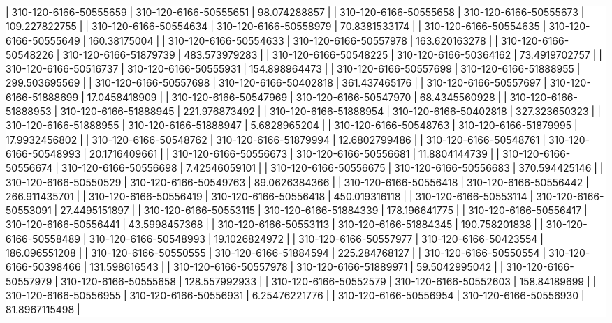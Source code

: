 | 310-120-6166-50555659 | 310-120-6166-50555651 | 98.074288857 |
| 310-120-6166-50555658 | 310-120-6166-50555673 | 109.227822755 |
| 310-120-6166-50554634 | 310-120-6166-50558979 | 70.8381533174 |
| 310-120-6166-50554635 | 310-120-6166-50555649 | 160.38175004 |
| 310-120-6166-50554633 | 310-120-6166-50557978 | 163.620163278 |
| 310-120-6166-50548226 | 310-120-6166-51879739 | 483.573979283 |
| 310-120-6166-50548225 | 310-120-6166-50364162 | 73.4919702757 |
| 310-120-6166-50516737 | 310-120-6166-50555931 | 154.898964473 |
| 310-120-6166-50557699 | 310-120-6166-51888955 | 299.503695569 |
| 310-120-6166-50557698 | 310-120-6166-50402818 | 361.437465176 |
| 310-120-6166-50557697 | 310-120-6166-51888699 | 17.0458418909 |
| 310-120-6166-50547969 | 310-120-6166-50547970 | 68.4345560928 |
| 310-120-6166-51888953 | 310-120-6166-51888945 | 221.976873492 |
| 310-120-6166-51888954 | 310-120-6166-50402818 | 327.323650323 |
| 310-120-6166-51888955 | 310-120-6166-51888947 | 5.6828965204 |
| 310-120-6166-50548763 | 310-120-6166-51879995 | 17.9932456802 |
| 310-120-6166-50548762 | 310-120-6166-51879994 | 12.6802799486 |
| 310-120-6166-50548761 | 310-120-6166-50548993 | 20.1716409661 |
| 310-120-6166-50556673 | 310-120-6166-50556681 | 11.8804144739 |
| 310-120-6166-50556674 | 310-120-6166-50556698 | 7.42546059101 |
| 310-120-6166-50556675 | 310-120-6166-50556683 | 370.594425146 |
| 310-120-6166-50550529 | 310-120-6166-50549763 | 89.0626384366 |
| 310-120-6166-50556418 | 310-120-6166-50556442 | 266.911435701 |
| 310-120-6166-50556419 | 310-120-6166-50556418 | 450.019316118 |
| 310-120-6166-50553114 | 310-120-6166-50553091 | 27.4495151897 |
| 310-120-6166-50553115 | 310-120-6166-51884339 | 178.196641775 |
| 310-120-6166-50556417 | 310-120-6166-50556441 | 43.5998457368 |
| 310-120-6166-50553113 | 310-120-6166-51884345 | 190.758201838 |
| 310-120-6166-50558489 | 310-120-6166-50548993 | 19.1026824972 |
| 310-120-6166-50557977 | 310-120-6166-50423554 | 186.096551208 |
| 310-120-6166-50550555 | 310-120-6166-51884594 | 225.284768127 |
| 310-120-6166-50550554 | 310-120-6166-50398466 | 131.598616543 |
| 310-120-6166-50557978 | 310-120-6166-51889971 | 59.5042995042 |
| 310-120-6166-50557979 | 310-120-6166-50555658 | 128.557992933 |
| 310-120-6166-50552579 | 310-120-6166-50552603 | 158.84189699 |
| 310-120-6166-50556955 | 310-120-6166-50556931 | 6.25476221776 |
| 310-120-6166-50556954 | 310-120-6166-50556930 | 81.8967115498 |